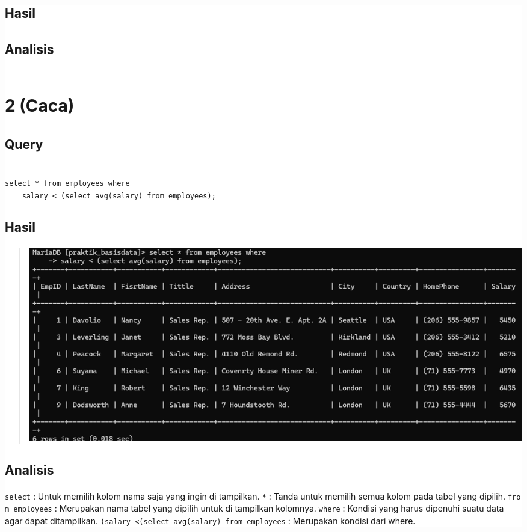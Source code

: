 
## Hasil



## Analisis 






---



# 2 (Caca)


## Query 

```MySQL

select * from employees where
    salary < (select avg(salary) from employees);

```


## Hasil

>![Foto_hasil](aset/IMG-10.png)

## Analisis 

`select` : Untuk memilih kolom nama saja yang ingin di tampilkan.
`*` : Tanda untuk memilih semua kolom pada tabel  yang dipilih.
`from employees` : Merupakan nama tabel yang dipilih  untuk di tampilkan  kolomnya.
`where` : Kondisi yang harus dipenuhi suatu data agar dapat ditampilkan.
`(salary <(select avg(salary) from employees` : Merupakan kondisi dari where.
